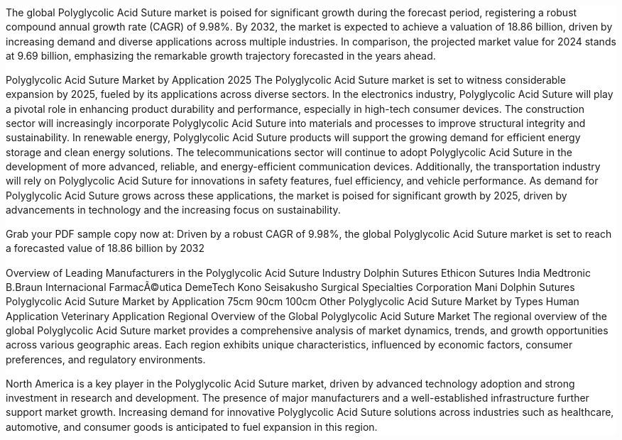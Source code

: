 The global Polyglycolic Acid Suture market is poised for significant growth during the forecast period, registering a robust compound annual growth rate (CAGR) of 9.98%. By 2032, the market is expected to achieve a valuation of 18.86 billion, driven by increasing demand and diverse applications across multiple industries. In comparison, the projected market value for 2024 stands at 9.69 billion, emphasizing the remarkable growth trajectory forecasted in the years ahead. 

Polyglycolic Acid Suture Market by Application 2025
The Polyglycolic Acid Suture market is set to witness considerable expansion by 2025, fueled by its applications across diverse sectors. In the electronics industry, Polyglycolic Acid Suture will play a pivotal role in enhancing product durability and performance, especially in high-tech consumer devices. The construction sector will increasingly incorporate Polyglycolic Acid Suture into materials and processes to improve structural integrity and sustainability. In renewable energy, Polyglycolic Acid Suture products will support the growing demand for efficient energy storage and clean energy solutions. The telecommunications sector will continue to adopt Polyglycolic Acid Suture in the development of more advanced, reliable, and energy-efficient communication devices. Additionally, the transportation industry will rely on Polyglycolic Acid Suture for innovations in safety features, fuel efficiency, and vehicle performance. As demand for Polyglycolic Acid Suture grows across these applications, the market is poised for significant growth by 2025, driven by advancements in technology and the increasing focus on sustainability.

Grab your PDF sample copy now at: Driven by a robust CAGR of 9.98%, the global Polyglycolic Acid Suture market is set to reach a forecasted value of 18.86 billion by 2032

Overview of Leading Manufacturers in the Polyglycolic Acid Suture Industry
Dolphin Sutures
Ethicon
Sutures India
Medtronic
B.Braun
Internacional FarmacÃ©utica
DemeTech
Kono Seisakusho
Surgical Specialties Corporation
Mani
Dolphin Sutures
Polyglycolic Acid Suture Market by Application
75cm
90cm
100cm
Other
Polyglycolic Acid Suture Market by Types
Human Application
Veterinary Application
Regional Overview of the Global Polyglycolic Acid Suture Market
The regional overview of the global Polyglycolic Acid Suture market provides a comprehensive analysis of market dynamics, trends, and growth opportunities across various geographic areas. Each region exhibits unique characteristics, influenced by economic factors, consumer preferences, and regulatory environments.

North America is a key player in the Polyglycolic Acid Suture market, driven by advanced technology adoption and strong investment in research and development. The presence of major manufacturers and a well-established infrastructure further support market growth. Increasing demand for innovative Polyglycolic Acid Suture solutions across industries such as healthcare, automotive, and consumer goods is anticipated to fuel expansion in this region.
